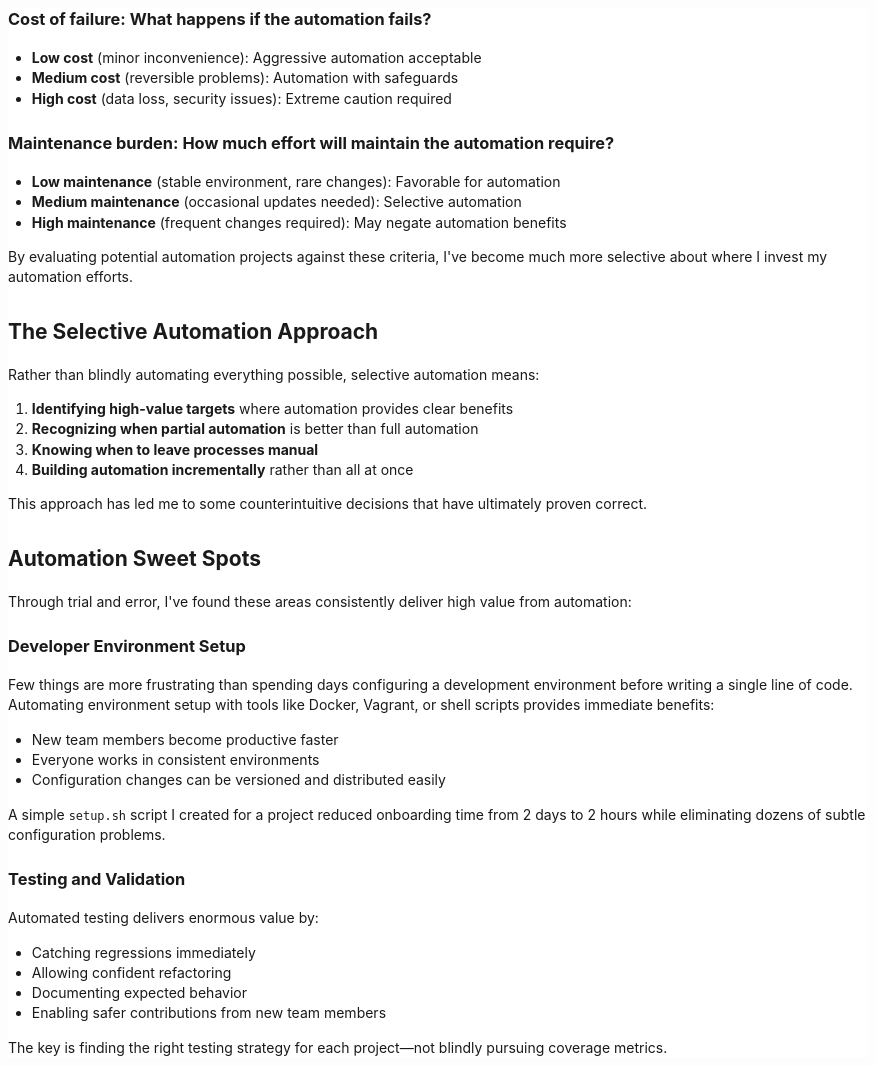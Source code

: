### Cost of failure: What happens if the automation fails?

- **Low cost** (minor inconvenience): Aggressive automation acceptable
- **Medium cost** (reversible problems): Automation with safeguards
- **High cost** (data loss, security issues): Extreme caution required

### Maintenance burden: How much effort will maintain the automation require?

- **Low maintenance** (stable environment, rare changes): Favorable for automation
- **Medium maintenance** (occasional updates needed): Selective automation
- **High maintenance** (frequent changes required): May negate automation benefits

By evaluating potential automation projects against these criteria, I've become much more selective about where I invest my automation efforts.

## The Selective Automation Approach

Rather than blindly automating everything possible, selective automation means:

1. **Identifying high-value targets** where automation provides clear benefits
2. **Recognizing when partial automation** is better than full automation
3. **Knowing when to leave processes manual**
4. **Building automation incrementally** rather than all at once

This approach has led me to some counterintuitive decisions that have ultimately proven correct.

## Automation Sweet Spots

Through trial and error, I've found these areas consistently deliver high value from automation:

### Developer Environment Setup

Few things are more frustrating than spending days configuring a development environment before writing a single line of code. Automating environment setup with tools like Docker, Vagrant, or shell scripts provides immediate benefits:

- New team members become productive faster
- Everyone works in consistent environments
- Configuration changes can be versioned and distributed easily

A simple `setup.sh` script I created for a project reduced onboarding time from 2 days to 2 hours while eliminating dozens of subtle configuration problems.

### Testing and Validation

Automated testing delivers enormous value by:

- Catching regressions immediately
- Allowing confident refactoring
- Documenting expected behavior
- Enabling safer contributions from new team members

The key is finding the right testing strategy for each project—not blindly pursuing coverage metrics.
